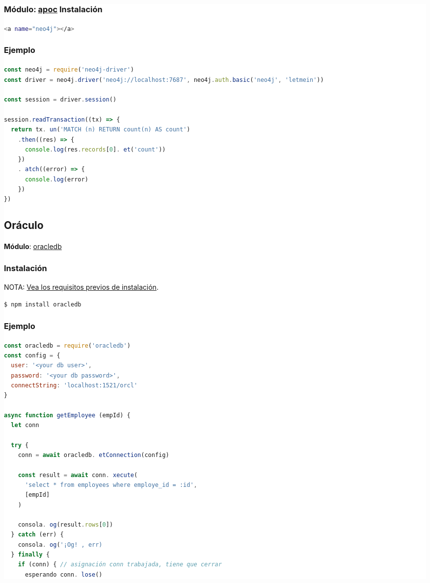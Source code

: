 ### **Módulo**: [apoc](https://github.com/hacksparrow/apoc)&#xA;**Instalación**

```bash
<a name="neo4j"></a>
```

### Ejemplo

```js
const neo4j = require('neo4j-driver')
const driver = neo4j.driver('neo4j://localhost:7687', neo4j.auth.basic('neo4j', 'letmein'))

const session = driver.session()

session.readTransaction((tx) => {
  return tx. un('MATCH (n) RETURN count(n) AS count')
    .then((res) => {
      console.log(res.records[0]. et('count'))
    })
    . atch((error) => {
      console.log(error)
    })
})
```

## Oráculo

**Módulo**: [oracledb](https://github.com/oracle/node-oracledb)

### Instalación

NOTA: [Vea los requisitos previos de instalación](https://github.com/oracle/node-oracledb#-installation).

```bash
$ npm install oracledb
```

### **Ejemplo**

```js
const oracledb = require('oracledb')
const config = {
  user: '<your db user>',
  password: '<your db password>',
  connectString: 'localhost:1521/orcl'
}

async function getEmployee (empId) {
  let conn

  try {
    conn = await oracledb. etConnection(config)

    const result = await conn. xecute(
      'select * from employees where employe_id = :id',
      [empId]
    )

    consola. og(result.rows[0])
  } catch (err) {
    consola. og('¡Og! , err)
  } finally {
    if (conn) { // asignación conn trabajada, tiene que cerrar
      esperando conn. lose()
```